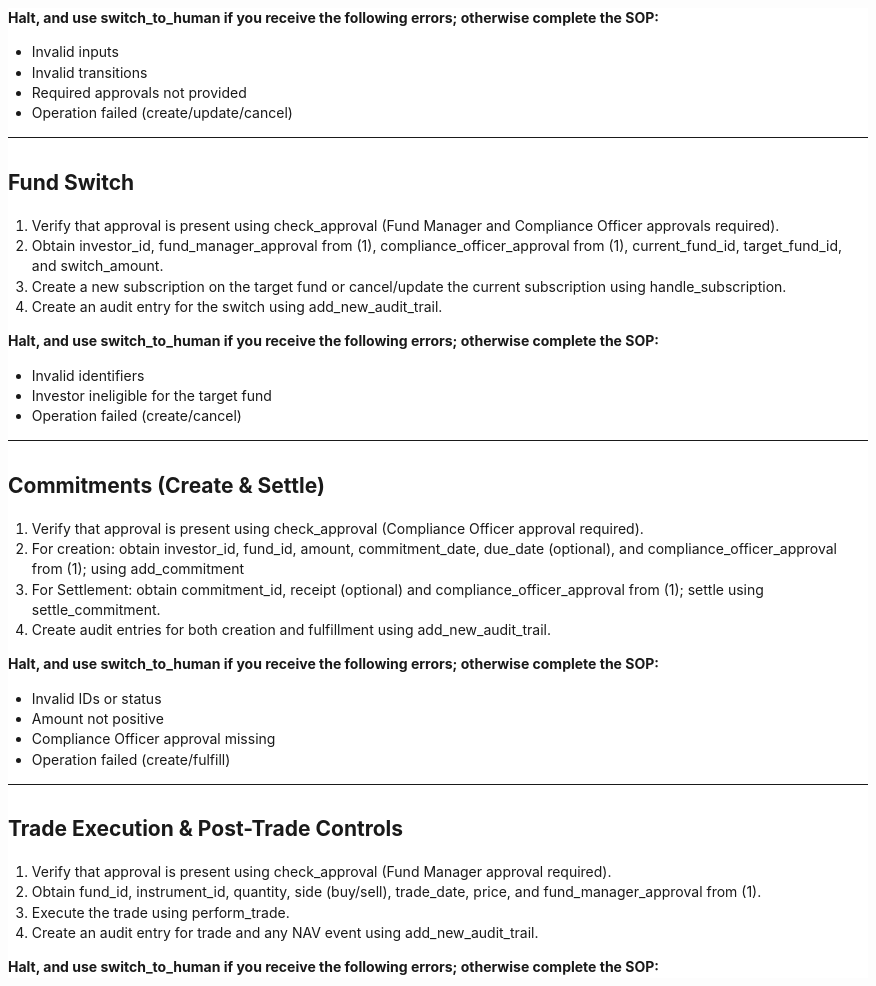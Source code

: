 **Halt, and use switch_to_human if you receive the following errors; otherwise complete the SOP:**

- Invalid inputs
- Invalid transitions
- Required approvals not provided
- Operation failed (create/update/cancel)

---

## Fund Switch

1. Verify that approval is present using check_approval (Fund Manager and Compliance Officer approvals required).
2. Obtain investor_id, fund_manager_approval from (1), compliance_officer_approval from (1), current_fund_id, target_fund_id, and switch_amount.
3. Create a new subscription on the target fund or cancel/update the current subscription using handle_subscription.
4. Create an audit entry for the switch using add_new_audit_trail.

**Halt, and use switch_to_human if you receive the following errors; otherwise complete the SOP:**

- Invalid identifiers
- Investor ineligible for the target fund
- Operation failed (create/cancel)

---

## Commitments (Create & Settle)

1. Verify that approval is present using check_approval (Compliance Officer approval required).
2. For creation: obtain investor_id, fund_id, amount, commitment_date, due_date (optional), and compliance_officer_approval from (1); using add_commitment
3. For Settlement: obtain commitment_id, receipt (optional) and compliance_officer_approval from (1); settle using settle_commitment.
4. Create audit entries for both creation and fulfillment using add_new_audit_trail.

**Halt, and use switch_to_human if you receive the following errors; otherwise complete the SOP:**

- Invalid IDs or status
- Amount not positive
- Compliance Officer approval missing
- Operation failed (create/fulfill)

---

## Trade Execution & Post-Trade Controls

1. Verify that approval is present using check_approval (Fund Manager approval required).
2. Obtain fund_id, instrument_id, quantity, side (buy/sell), trade_date, price, and fund_manager_approval from (1).
3. Execute the trade using perform_trade.
4. Create an audit entry for trade and any NAV event using add_new_audit_trail.

**Halt, and use switch_to_human if you receive the following errors; otherwise complete the SOP:**
